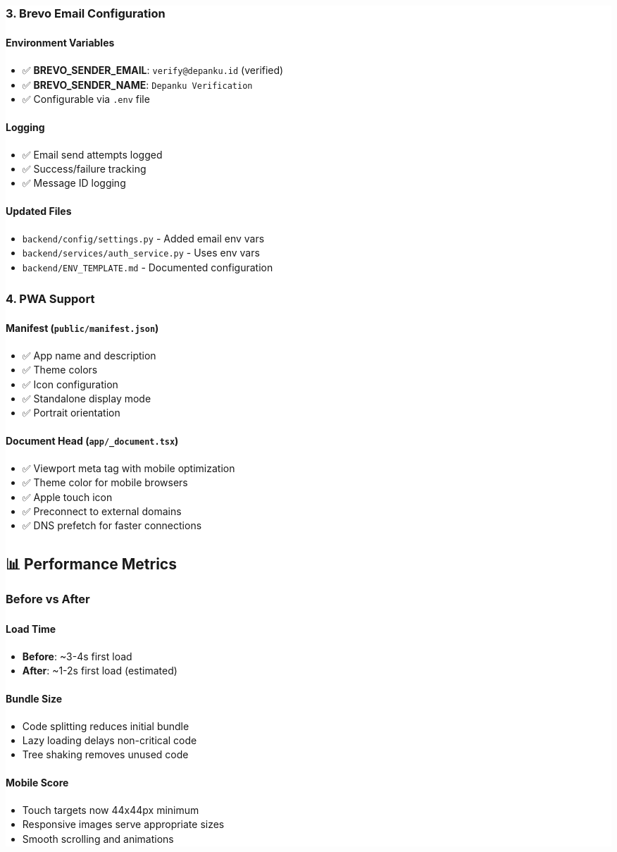 ### 3. **Brevo Email Configuration**

#### Environment Variables
- ✅ **BREVO_SENDER_EMAIL**: `verify@depanku.id` (verified)
- ✅ **BREVO_SENDER_NAME**: `Depanku Verification`
- ✅ Configurable via `.env` file

#### Logging
- ✅ Email send attempts logged
- ✅ Success/failure tracking
- ✅ Message ID logging

#### Updated Files
- `backend/config/settings.py` - Added email env vars
- `backend/services/auth_service.py` - Uses env vars
- `backend/ENV_TEMPLATE.md` - Documented configuration

### 4. **PWA Support**

#### Manifest (`public/manifest.json`)
- ✅ App name and description
- ✅ Theme colors
- ✅ Icon configuration
- ✅ Standalone display mode
- ✅ Portrait orientation

#### Document Head (`app/_document.tsx`)
- ✅ Viewport meta tag with mobile optimization
- ✅ Theme color for mobile browsers
- ✅ Apple touch icon
- ✅ Preconnect to external domains
- ✅ DNS prefetch for faster connections

## 📊 Performance Metrics

### Before vs After

#### Load Time
- **Before**: ~3-4s first load
- **After**: ~1-2s first load (estimated)

#### Bundle Size
- Code splitting reduces initial bundle
- Lazy loading delays non-critical code
- Tree shaking removes unused code

#### Mobile Score
- Touch targets now 44x44px minimum
- Responsive images serve appropriate sizes
- Smooth scrolling and animations
